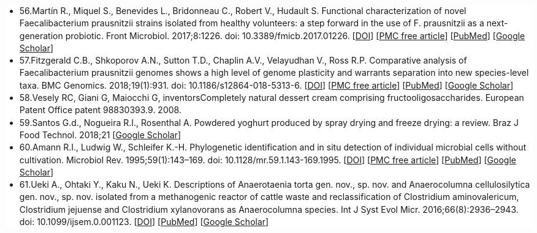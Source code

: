 *   56.Martín R., Miquel S., Benevides L., Bridonneau C., Robert V., Hudault S. Functional characterization of novel Faecalibacterium prausnitzii strains isolated from healthy volunteers: a step forward in the use of F. prausnitzii as a next-generation probiotic. Front Microbiol. 2017;8:1226. doi: 10.3389/fmicb.2017.01226. \[[DOI](https://doi.org/10.3389/fmicb.2017.01226)\] \[[PMC free article](https://www.ncbi.nlm.nih.gov/articles/PMC5492426/)\] \[[PubMed](https://pubmed.ncbi.nlm.nih.gov/28713353/)\] \[[Google Scholar](https://scholar.google.com/scholar_lookup?journal=Front%20Microbiol&title=Functional%20characterization%20of%20novel%20Faecalibacterium%20prausnitzii%20strains%20isolated%20from%20healthy%20volunteers:%20a%20step%20forward%20in%20the%20use%20of%20F.%20prausnitzii%20as%20a%20next-generation%20probiotic&author=R.%20Mart%C3%ADn&author=S.%20Miquel&author=L.%20Benevides&author=C.%20Bridonneau&author=V.%20Robert&volume=8&publication_year=2017&pages=1226&pmid=28713353&doi=10.3389/fmicb.2017.01226&)\]
*   57.Fitzgerald C.B., Shkoporov A.N., Sutton T.D., Chaplin A.V., Velayudhan V., Ross R.P. Comparative analysis of Faecalibacterium prausnitzii genomes shows a high level of genome plasticity and warrants separation into new species-level taxa. BMC Genomics. 2018;19(1):931. doi: 10.1186/s12864-018-5313-6. \[[DOI](https://doi.org/10.1186/s12864-018-5313-6)\] \[[PMC free article](https://www.ncbi.nlm.nih.gov/articles/PMC6295017/)\] \[[PubMed](https://pubmed.ncbi.nlm.nih.gov/30547746/)\] \[[Google Scholar](https://scholar.google.com/scholar_lookup?journal=BMC%20Genomics&title=Comparative%20analysis%20of%20Faecalibacterium%20prausnitzii%20genomes%20shows%20a%20high%20level%20of%20genome%20plasticity%20and%20warrants%20separation%20into%20new%20species-level%20taxa&author=C.B.%20Fitzgerald&author=A.N.%20Shkoporov&author=T.D.%20Sutton&author=A.V.%20Chaplin&author=V.%20Velayudhan&volume=19&issue=1&publication_year=2018&pages=931&pmid=30547746&doi=10.1186/s12864-018-5313-6&)\]
*   58.Vesely RC, Giani G, Maiocchi G, inventorsCompletely natural dessert cream comprising fructooligosaccharides. European Patent Office patent 98830393.9. 2008.
*   59.Santos G.d., Nogueira R.I., Rosenthal A. Powdered yoghurt produced by spray drying and freeze drying: a review. Braz J Food Technol. 2018;21 \[[Google Scholar](https://scholar.google.com/scholar_lookup?journal=Braz%20J%20Food%20Technol&title=Powdered%20yoghurt%20produced%20by%20spray%20drying%20and%20freeze%20drying:%20a%20review&author=G.d.%20Santos&author=R.I.%20Nogueira&author=A.%20Rosenthal&volume=21&publication_year=2018&)\]
*   60.Amann R.I., Ludwig W., Schleifer K.-H. Phylogenetic identification and in situ detection of individual microbial cells without cultivation. Microbiol Rev. 1995;59(1):143–169. doi: 10.1128/mr.59.1.143-169.1995. \[[DOI](https://doi.org/10.1128/mr.59.1.143-169.1995)\] \[[PMC free article](https://www.ncbi.nlm.nih.gov/articles/PMC239358/)\] \[[PubMed](https://pubmed.ncbi.nlm.nih.gov/7535888/)\] \[[Google Scholar](https://scholar.google.com/scholar_lookup?journal=Microbiol%20Rev&title=Phylogenetic%20identification%20and%20in%20situ%20detection%20of%20individual%20microbial%20cells%20without%20cultivation&author=R.I.%20Amann&author=W.%20Ludwig&author=K.-H.%20Schleifer&volume=59&issue=1&publication_year=1995&pages=143-169&pmid=7535888&doi=10.1128/mr.59.1.143-169.1995&)\]
*   61.Ueki A., Ohtaki Y., Kaku N., Ueki K. Descriptions of Anaerotaenia torta gen. nov., sp. nov. and Anaerocolumna cellulosilytica gen. nov., sp. nov. isolated from a methanogenic reactor of cattle waste and reclassification of Clostridium aminovalericum, Clostridium jejuense and Clostridium xylanovorans as Anaerocolumna species. Int J Syst Evol Micr. 2016;66(8):2936–2943. doi: 10.1099/ijsem.0.001123. \[[DOI](https://doi.org/10.1099/ijsem.0.001123)\] \[[PubMed](https://pubmed.ncbi.nlm.nih.gov/27126251/)\] \[[Google Scholar](https://scholar.google.com/scholar_lookup?journal=Int%20J%20Syst%20Evol%20Micr&title=Descriptions%20of%20Anaerotaenia%20torta%20gen.%20nov.,%20sp.%20nov.%20and%20Anaerocolumna%20cellulosilytica%20gen.%20nov.,%20sp.%20nov.%20isolated%20from%20a%20methanogenic%20reactor%20of%20cattle%20waste%20and%20reclassification%20of%20Clostridium%20aminovalericum,%20Clostridium%20jejuense%20and%20Clostridium%20xylanovorans%20as%20Anaerocolumna%20species&author=A.%20Ueki&author=Y.%20Ohtaki&author=N.%20Kaku&author=K.%20Ueki&volume=66&issue=8&publication_year=2016&pages=2936-2943&pmid=27126251&doi=10.1099/ijsem.0.001123&)\]
